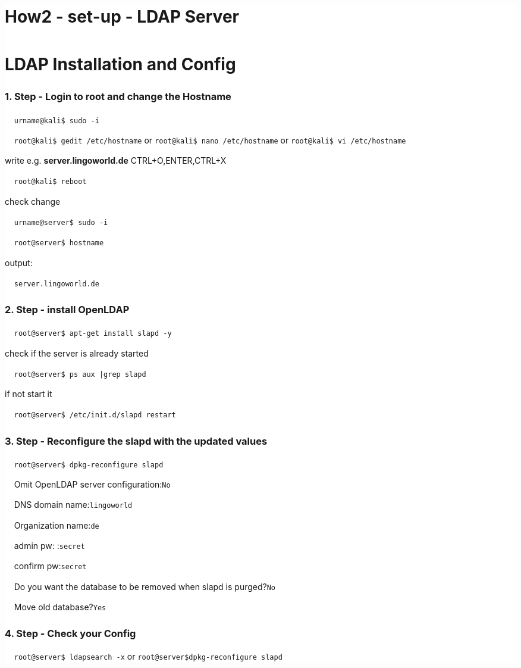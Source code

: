 # How2 - set-up - LDAP Server
# LDAP Installation and Config

### 1. Step - Login to root and change the Hostname

&nbsp;&nbsp;&nbsp;&nbsp;```urname@kali$ sudo -i```

&nbsp;&nbsp;&nbsp;&nbsp;```root@kali$ gedit /etc/hostname``` or ```root@kali$ nano /etc/hostname``` or ```root@kali$ vi /etc/hostname```

write e.g. **server.lingoworld.de** CTRL+O,ENTER,CTRL+X

&nbsp;&nbsp;&nbsp;&nbsp;```root@kali$ reboot```

check change

&nbsp;&nbsp;&nbsp;&nbsp;```urname@server$ sudo -i```

&nbsp;&nbsp;&nbsp;&nbsp;```root@server$ hostname```

output: 

&nbsp;&nbsp;&nbsp;&nbsp;```server.lingoworld.de```

### 2. Step - install OpenLDAP

&nbsp;&nbsp;&nbsp;&nbsp;```root@server$ apt-get install slapd -y```

check if the server is already started

&nbsp;&nbsp;&nbsp;&nbsp;```root@server$ ps aux |grep slapd```

if not start it

&nbsp;&nbsp;&nbsp;&nbsp;```root@server$ /etc/init.d/slapd restart```

### 3. Step - Reconfigure the slapd with the updated values

&nbsp;&nbsp;&nbsp;&nbsp;```root@server$ dpkg-reconfigure slapd```

&nbsp;&nbsp;&nbsp;&nbsp;Omit OpenLDAP server configuration:```No```

&nbsp;&nbsp;&nbsp;&nbsp;DNS domain name:```lingoworld```

&nbsp;&nbsp;&nbsp;&nbsp;Organization name:```de``` 

&nbsp;&nbsp;&nbsp;&nbsp;admin pw: :```secret```

&nbsp;&nbsp;&nbsp;&nbsp;confirm pw:```secret```

&nbsp;&nbsp;&nbsp;&nbsp;Do you want the database to be removed when slapd is purged?```No```

&nbsp;&nbsp;&nbsp;&nbsp;Move old database?```Yes```

### 4. Step - Check your Config

&nbsp;&nbsp;&nbsp;&nbsp;```root@server$ ldapsearch -x``` or ```root@server$dpkg-reconfigure slapd```
